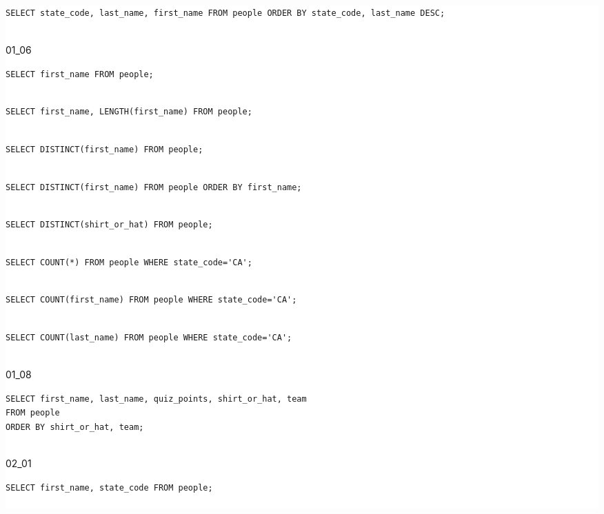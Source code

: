 ```  
SELECT state_code, last_name, first_name FROM people ORDER BY state_code, last_name DESC;  
  
```  
  
01_06  
  
```  
SELECT first_name FROM people;  
  
```  
  
```  
SELECT first_name, LENGTH(first_name) FROM people;  
  
```  
  
```  
SELECT DISTINCT(first_name) FROM people;  
  
```  
  
```  
SELECT DISTINCT(first_name) FROM people ORDER BY first_name;  
  
```  
  
```  
SELECT DISTINCT(shirt_or_hat) FROM people;  
  
```  
  
```  
SELECT COUNT(*) FROM people WHERE state_code='CA';  
  
```  
  
```  
SELECT COUNT(first_name) FROM people WHERE state_code='CA';  
  
```  
  
```  
SELECT COUNT(last_name) FROM people WHERE state_code='CA';  
  
```  
  
01_08  
  
```  
SELECT first_name, last_name, quiz_points, shirt_or_hat, team  
FROM people  
ORDER BY shirt_or_hat, team;  
  
```  
  
02_01  
  
```  
SELECT first_name, state_code FROM people;  
  
```  
  